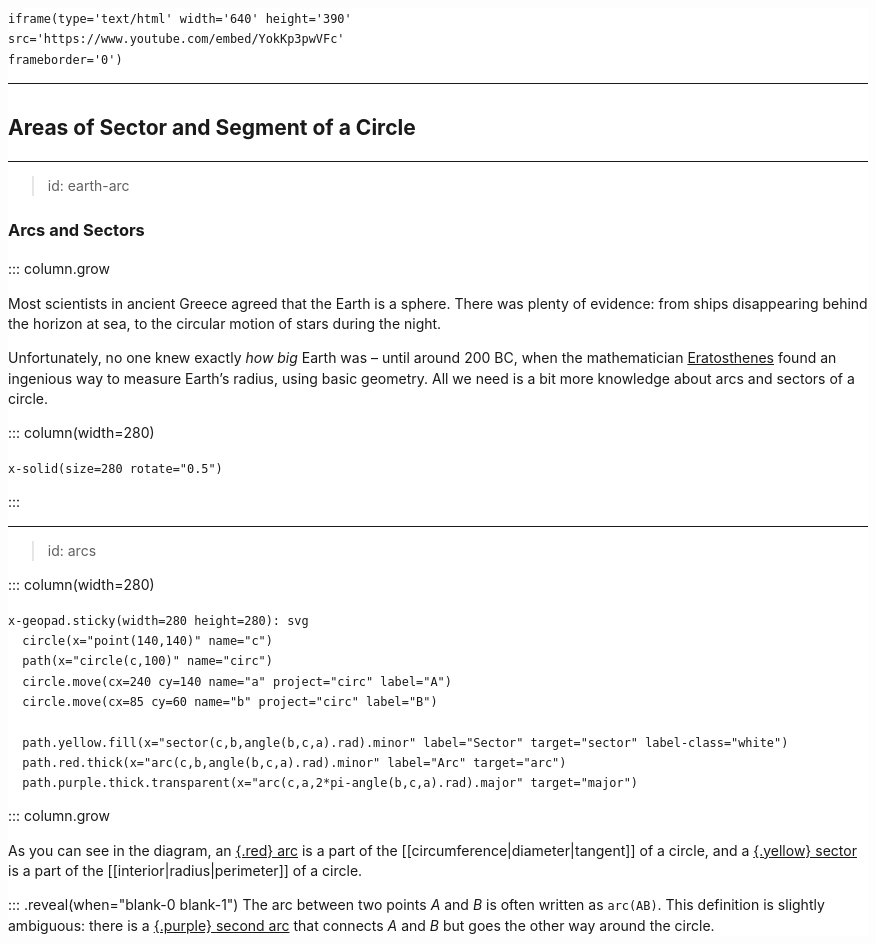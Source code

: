 
    iframe(type='text/html' width='640' height='390'
    src='https://www.youtube.com/embed/YokKp3pwVFc'
    frameborder='0')



---

## Areas of Sector and Segment of a Circle

---
> id: earth-arc

### Arcs and Sectors

::: column.grow

Most scientists in ancient Greece agreed that the Earth is a sphere. There was
plenty of evidence: from ships disappearing behind the horizon at sea, to the
circular motion of stars during the night.

Unfortunately, no one knew exactly _how big_ Earth was – until around 200 BC,
when the mathematician [Eratosthenes](bio:eratosthenes) found an ingenious way
to measure Earth’s radius, using basic geometry. All we need is a bit more
knowledge about arcs and sectors of a circle.

::: column(width=280)

    x-solid(size=280 rotate="0.5")

:::

---
> id: arcs

::: column(width=280)

    x-geopad.sticky(width=280 height=280): svg
      circle(x="point(140,140)" name="c")
      path(x="circle(c,100)" name="circ")
      circle.move(cx=240 cy=140 name="a" project="circ" label="A")
      circle.move(cx=85 cy=60 name="b" project="circ" label="B")

      path.yellow.fill(x="sector(c,b,angle(b,c,a).rad).minor" label="Sector" target="sector" label-class="white")
      path.red.thick(x="arc(c,b,angle(b,c,a).rad).minor" label="Arc" target="arc")
      path.purple.thick.transparent(x="arc(c,a,2*pi-angle(b,c,a).rad).major" target="major")

::: column.grow

As you can see in the diagram, an [{.red} arc](target:arc) is a part of the
[[circumference|diameter|tangent]] of a circle, and a [{.yellow} sector](target:sector)
is a part of the [[interior|radius|perimeter]] of a circle.

::: .reveal(when="blank-0 blank-1")
The arc between two points _A_ and _B_ is often written as `arc(AB)`. This
definition is slightly ambiguous: there is a [{.purple} second arc](target:major)
that connects _A_ and _B_ but goes the other way around the circle.
